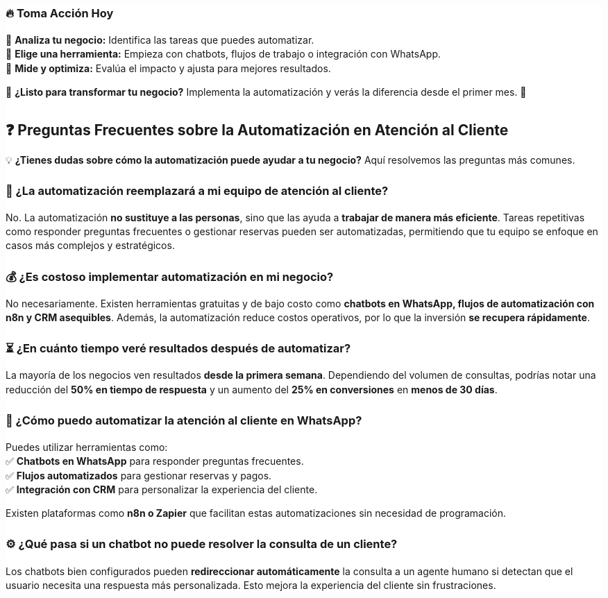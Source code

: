 ### 🔥 Toma Acción Hoy  

🔹 **Analiza tu negocio:** Identifica las tareas que puedes automatizar.  
🔹 **Elige una herramienta:** Empieza con chatbots, flujos de trabajo o integración con WhatsApp.  
🔹 **Mide y optimiza:** Evalúa el impacto y ajusta para mejores resultados.  

💬 **¿Listo para transformar tu negocio?** Implementa la automatización y verás la diferencia desde el primer mes. 🚀  

## ❓ Preguntas Frecuentes sobre la Automatización en Atención al Cliente  

💡 **¿Tienes dudas sobre cómo la automatización puede ayudar a tu negocio?** Aquí resolvemos las preguntas más comunes.  

### 🤖 ¿La automatización reemplazará a mi equipo de atención al cliente?  

No. La automatización **no sustituye a las personas**, sino que las ayuda a **trabajar de manera más eficiente**. Tareas repetitivas como responder preguntas frecuentes o gestionar reservas pueden ser automatizadas, permitiendo que tu equipo se enfoque en casos más complejos y estratégicos.  

### 💰 ¿Es costoso implementar automatización en mi negocio?  

No necesariamente. Existen herramientas gratuitas y de bajo costo como **chatbots en WhatsApp, flujos de automatización con n8n y CRM asequibles**. Además, la automatización reduce costos operativos, por lo que la inversión **se recupera rápidamente**.  

### ⏳ ¿En cuánto tiempo veré resultados después de automatizar?  

La mayoría de los negocios ven resultados **desde la primera semana**. Dependiendo del volumen de consultas, podrías notar una reducción del **50% en tiempo de respuesta** y un aumento del **25% en conversiones** en **menos de 30 días**.  

### 📲 ¿Cómo puedo automatizar la atención al cliente en WhatsApp?  

Puedes utilizar herramientas como:  
✅ **Chatbots en WhatsApp** para responder preguntas frecuentes.  
✅ **Flujos automatizados** para gestionar reservas y pagos.  
✅ **Integración con CRM** para personalizar la experiencia del cliente.  

Existen plataformas como **n8n o Zapier** que facilitan estas automatizaciones sin necesidad de programación.  

### ⚙️ ¿Qué pasa si un chatbot no puede resolver la consulta de un cliente?  

Los chatbots bien configurados pueden **redireccionar automáticamente** la consulta a un agente humano si detectan que el usuario necesita una respuesta más personalizada. Esto mejora la experiencia del cliente sin frustraciones.  
